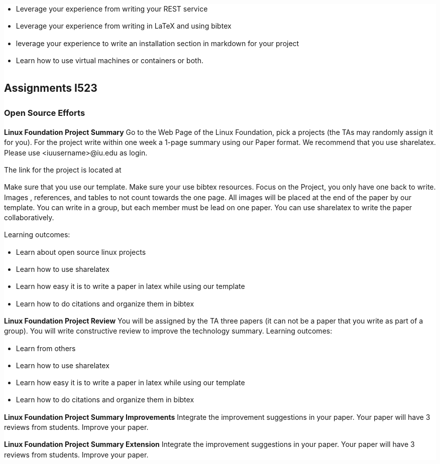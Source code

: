 -   Leverage your experience from writing your REST service

-   Leverage your experience from writing in LaTeX and using bibtex

-   leverage your experience to write an installation section in
    markdown for your project

-   Learn how to use virtual machines or containers or both.

Assignments I523
----------------

### Open Source Efforts

**Linux Foundation Project Summary** Go to the Web Page of the Linux
Foundation, pick a projects (the TAs may randomly assign it for you).
For the project write within one week a 1-page summary using our Paper
format. We recommend that you use sharelatex. Please use
\<iuusername\>\@iu.edu as login.

The link for the project is located at

Make sure that you use our template. Make sure your use bibtex
resources. Focus on the Project, you only have one back to write. Images
, references, and tables to not count towards the one page. All images
will be placed at the end of the paper by our template. You can write in
a group, but each member must be lead on one paper. You can use
sharelatex to write the paper collaboratively.

Learning outcomes:

-   Learn about open source linux projects

-   Learn how to use sharelatex

-   Learn how easy it is to write a paper in latex while using our
    template

-   Learn how to do citations and organize them in bibtex

**Linux Foundation Project Review** You will be assigned by the TA three
papers (it can not be a paper that you write as part of a group). You
will write constructive review to improve the technology summary.
Learning outcomes:

-   Learn from others

-   Learn how to use sharelatex

-   Learn how easy it is to write a paper in latex while using our
    template

-   Learn how to do citations and organize them in bibtex

**Linux Foundation Project Summary Improvements** Integrate the
improvement suggestions in your paper. Your paper will have 3 reviews
from students. Improve your paper.

**Linux Foundation Project Summary Extension** Integrate the improvement
suggestions in your paper. Your paper will have 3 reviews from students.
Improve your paper.
